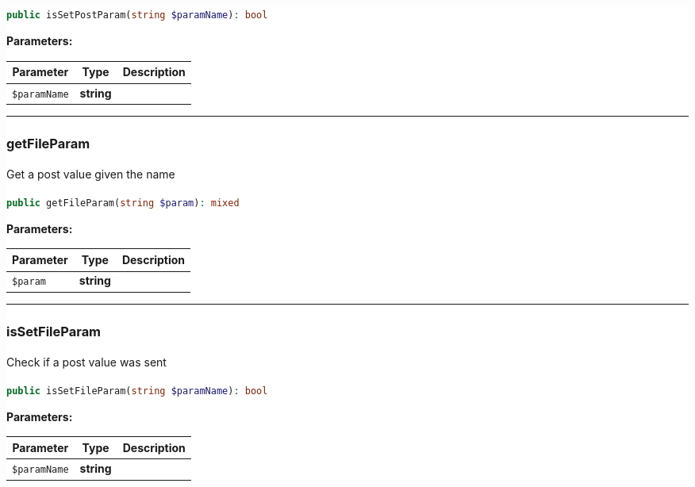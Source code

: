 ```php
public isSetPostParam(string $paramName): bool
```








**Parameters:**

| Parameter | Type | Description |
|-----------|------|-------------|
| `$paramName` | **string** |  |





***

### getFileParam

Get a post value given the name

```php
public getFileParam(string $param): mixed
```








**Parameters:**

| Parameter | Type | Description |
|-----------|------|-------------|
| `$param` | **string** |  |





***

### isSetFileParam

Check if a post value was sent

```php
public isSetFileParam(string $paramName): bool
```








**Parameters:**

| Parameter | Type | Description |
|-----------|------|-------------|
| `$paramName` | **string** |  |
